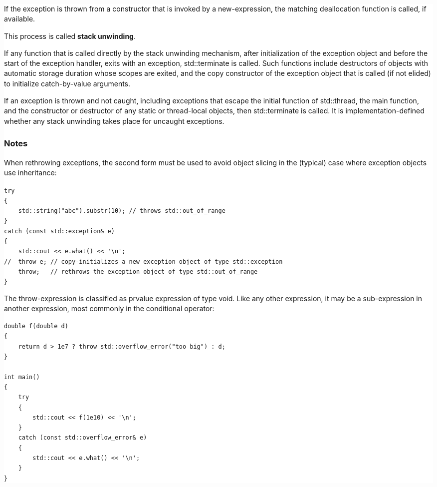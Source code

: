 If the exception is thrown from a constructor that is invoked by a new-expression, the matching deallocation function is called, if available.

This process is called **stack unwinding**.

If any function that is called directly by the stack unwinding mechanism, after initialization of the exception object and before the start of the exception handler, exits with an exception, std::terminate is called. Such functions include destructors of objects with automatic storage duration whose scopes are exited, and the copy constructor of the exception object that is called (if not elided) to initialize catch-by-value arguments.

If an exception is thrown and not caught, including exceptions that escape the initial function of std::thread, the main function, and the constructor or destructor of any static or thread-local objects, then std::terminate is called. It is implementation-defined whether any stack unwinding takes place for uncaught exceptions.

### Notes

When rethrowing exceptions, the second form must be used to avoid object slicing in the (typical) case where exception objects use inheritance:

```
try
{
    std::string("abc").substr(10); // throws std::out_of_range
}
catch (const std::exception& e)
{
    std::cout << e.what() << '\n';
//  throw e; // copy-initializes a new exception object of type std::exception
    throw;   // rethrows the exception object of type std::out_of_range
}

```

The throw-expression is classified as prvalue expression of type void. Like any other expression, it may be a sub-expression in another expression, most commonly in the conditional operator:

```
double f(double d)
{
    return d > 1e7 ? throw std::overflow_error("too big") : d;
}
 
int main()
{
    try
    {
        std::cout << f(1e10) << '\n';
    }
    catch (const std::overflow_error& e)
    {
        std::cout << e.what() << '\n';
    }
}

```
